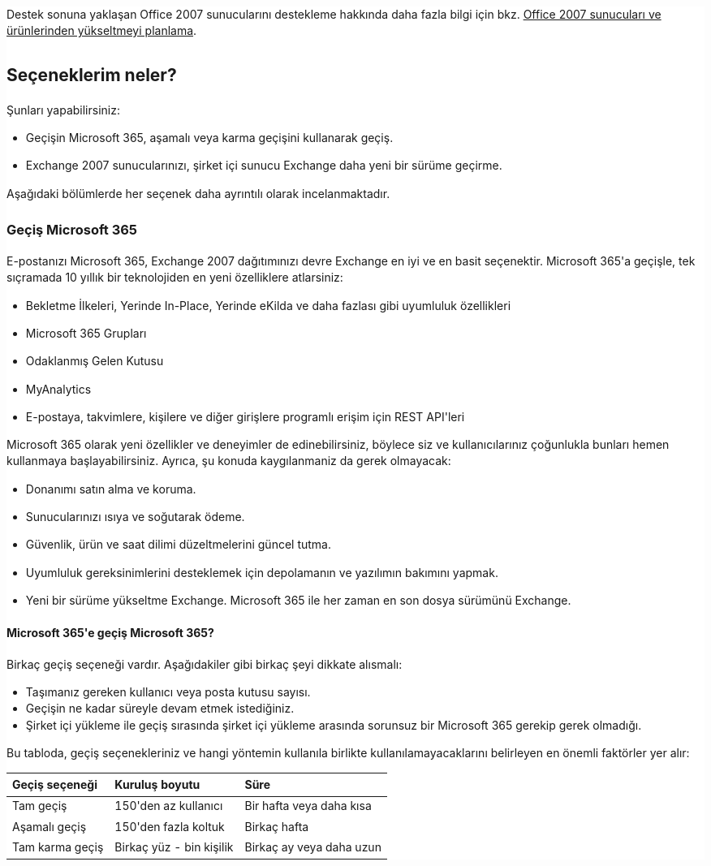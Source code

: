 Destek sonuna yaklaşan Office 2007 sunucularını destekleme hakkında daha fazla bilgi için bkz. [Office 2007 sunucuları ve ürünlerinden yükseltmeyi planlama](upgrade-from-office-2007-servers-and-products.md).
  
## <a name="what-are-my-options"></a>Seçeneklerim neler?

Şunları yapabilirsiniz:
  
- Geçişin Microsoft 365, aşamalı veya karma geçişini kullanarak geçiş.
    
- Exchange 2007 sunucularınızı, şirket içi sunucu Exchange daha yeni bir sürüme geçirme.
    
Aşağıdaki bölümlerde her seçenek daha ayrıntılı olarak incelanmaktadır.
  
### <a name="migrate-to-microsoft-365"></a>Geçiş Microsoft 365

E-postanızı Microsoft 365, Exchange 2007 dağıtımınızı devre Exchange en iyi ve en basit seçenektir. Microsoft 365'a geçişle, tek sıçramada 10 yıllık bir teknolojiden en yeni özelliklere atlarsiniz:
  
- Bekletme İlkeleri, Yerinde In-Place, Yerinde eKilda ve daha fazlası gibi uyumluluk özellikleri
    
- Microsoft 365 Grupları
    
- Odaklanmış Gelen Kutusu
    
- MyAnalytics
    
- E-postaya, takvimlere, kişilere ve diğer girişlere programlı erişim için REST API'leri
    
Microsoft 365 olarak yeni özellikler ve deneyimler de edinebilirsiniz, böylece siz ve kullanıcılarınız çoğunlukla bunları hemen kullanmaya başlayabilirsiniz. Ayrıca, şu konuda kaygılanmaniz da gerek olmayacak:
  
- Donanımı satın alma ve koruma.
    
- Sunucularınızı ısıya ve soğutarak ödeme.
    
- Güvenlik, ürün ve saat dilimi düzeltmelerini güncel tutma.
    
- Uyumluluk gereksinimlerini desteklemek için depolamanın ve yazılımın bakımını yapmak.
    
- Yeni bir sürüme yükseltme Exchange. Microsoft 365 ile her zaman en son dosya sürümünü Exchange.
    
#### <a name="how-should-i-migrate-to-microsoft-365"></a>Microsoft 365'e geçiş Microsoft 365?

Birkaç geçiş seçeneği vardır. Aşağıdakiler gibi birkaç şeyi dikkate alısmalı:

- Taşımanız gereken kullanıcı veya posta kutusu sayısı.
- Geçişin ne kadar süreyle devam etmek istediğiniz.
- Şirket içi yükleme ile geçiş sırasında şirket içi yükleme arasında sorunsuz bir Microsoft 365 gerekip gerek olmadığı.

Bu tabloda, geçiş seçenekleriniz ve hangi yöntemin kullanıla birlikte kullanılamayacaklarını belirleyen en önemli faktörler yer alır:
  

|**Geçiş seçeneği**|**Kuruluş boyutu**|**Süre**|
|:-----|:-----|:-----|
|Tam geçiş  <br/> |150'den az kullanıcı  <br/> |Bir hafta veya daha kısa  <br/> |
|Aşamalı geçiş  <br/> |150'den fazla koltuk  <br/> |Birkaç hafta  <br/> |
|Tam karma geçiş  <br/> |Birkaç yüz - bin kişilik  <br/> |Birkaç ay veya daha uzun  <br/> |
   